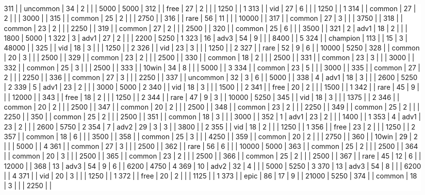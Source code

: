 311 |  | uncommon | 34 | 2 |  |  | 5000 | 5000 | 
312 |  | free | 27 | 2 |  |  | 1250 |  | 1
313 |  | vid | 27 | 6 |  |  | 1250 |  | 1
314 |  | common | 27 | 2 |  |  | 3000 |  | 
315 |  | common | 25 | 2 |  |  | 2750 |  | 
316 |  | rare | 56 | 11 |  |  | 10000 |  | 
317 |  | common | 27 | 3 |  |  | 3750 |  | 
318 |  | common | 23 | 2 |  |  | 2250 |  | 
319 |  | common | 27 | 2 |  |  | 2500 |  | 
320 |  | common | 25 | 6 |  |  | 3500 |  | 
321 | 2 | adv1 | 18 | 2 |  |  | 1800 | 5000 | 1
322 | 3 | adv1 | 27 | 2 |  |  | 2200 | 5250 | 1
323 | 16 | adv3 | 54 | 9 |  |  | 8400 |  | 5
324 |  | champion | 113 |  | 15 | 3 | 48000 |  | 
325 |  | vid | 18 | 3 |  |  | 1250 |  | 2
326 |  | vid | 23 | 3 |  |  | 1250 |  | 2
327 |  | rare | 52 | 9 | 6 |  | 10000 | 5250 | 
328 |  | common | 20 | 3 |  |  | 2500 |  | 
329 |  | common | 23 | 2 |  |  | 2500 |  | 
330 |  | common | 18 | 2 |  |  | 2500 |  | 
331 |  | common | 23 | 3 |  |  | 3000 |  | 
332 |  | common | 25 | 3 |  |  | 2500 |  | 
333 |  | 10win | 34 | 8 |  |  | 5000 |  | 3
334 |  | common | 23 | 5 |  |  | 3000 |  | 
335 |  | common | 27 | 2 |  |  | 2250 |  | 
336 |  | common | 27 | 3 |  |  | 2250 |  | 
337 |  | uncommon | 32 | 3 | 6 |  | 5000 |  | 
338 | 4 | adv1 | 18 | 3 |  |  | 2600 | 5250 | 2
339 | 5 | adv1 | 23 | 2 |  |  | 3000 | 5000 | 2
340 |  | vid | 18 | 3 |  |  | 1500 |  | 2
341 |  | free | 20 | 2 |  |  | 1500 |  | 1
342 |  | rare | 45 | 9 |  |  | 12000 |  | 
343 |  | free | 18 | 2 |  |  | 1250 |  | 2
344 |  | rare | 47 | 9 | 3 |  | 10000 | 5250 | 
345 |  | vid | 18 | 3 |  |  | 1375 |  | 2
346 |  | common | 20 | 2 |  |  | 2500 |  | 
347 |  | common | 20 | 2 |  |  | 2500 |  | 
348 |  | common | 23 | 2 |  |  | 2250 |  | 
349 |  | common | 25 | 2 |  |  | 2250 |  | 
350 |  | common | 25 | 2 |  |  | 2500 |  | 
351 |  | common | 18 | 3 |  |  | 3000 |  | 
352 | 1 | adv1 | 23 | 2 |  |  | 1400 |  | 1
353 | 4 | adv1 | 23 | 2 |  |  | 2600 | 5750 | 2
354 | 7 | adv2 | 29 | 3 | 3 |  | 3800 |  | 2
355 |  | vid | 18 | 2 |  |  | 1250 |  | 1
356 |  | free | 23 | 2 |  |  | 1250 |  | 2
357 |  | common | 18 | 6 |  |  | 3500 |  | 
358 |  | common | 25 | 3 |  |  | 4250 |  | 
359 |  | common | 20 | 2 |  |  | 2750 |  | 
360 |  | 10win | 29 | 2 |  |  | 5000 |  | 4
361 |  | common | 27 | 3 |  |  | 2500 |  | 
362 |  | rare | 56 | 6 |  |  | 10000 | 5000 | 
363 |  | common | 25 | 2 |  |  | 2500 |  | 
364 |  | common | 20 | 3 |  |  | 2500 |  | 
365 |  | common | 23 | 2 |  |  | 2500 |  | 
366 |  | common | 25 | 2 |  |  | 2500 |  | 
367 |  | rare | 45 | 12 | 6 |  | 12000 |  | 
368 | 13 | adv3 | 54 | 9 | 6 |  | 6200 | 4750 | 4
369 | 10 | adv2 | 32 | 4 |  |  | 5000 | 5250 | 3
370 | 13 | adv3 | 54 | 8 |  |  | 6200 |  | 4
371 |  | vid | 20 | 3 |  |  | 1250 |  | 1
372 |  | free | 20 | 2 |  |  | 1125 |  | 1
373 |  | epic | 86 | 17 | 9 |  | 21000 | 5250 | 
374 |  | common | 18 | 3 |  |  | 2250 |  | 